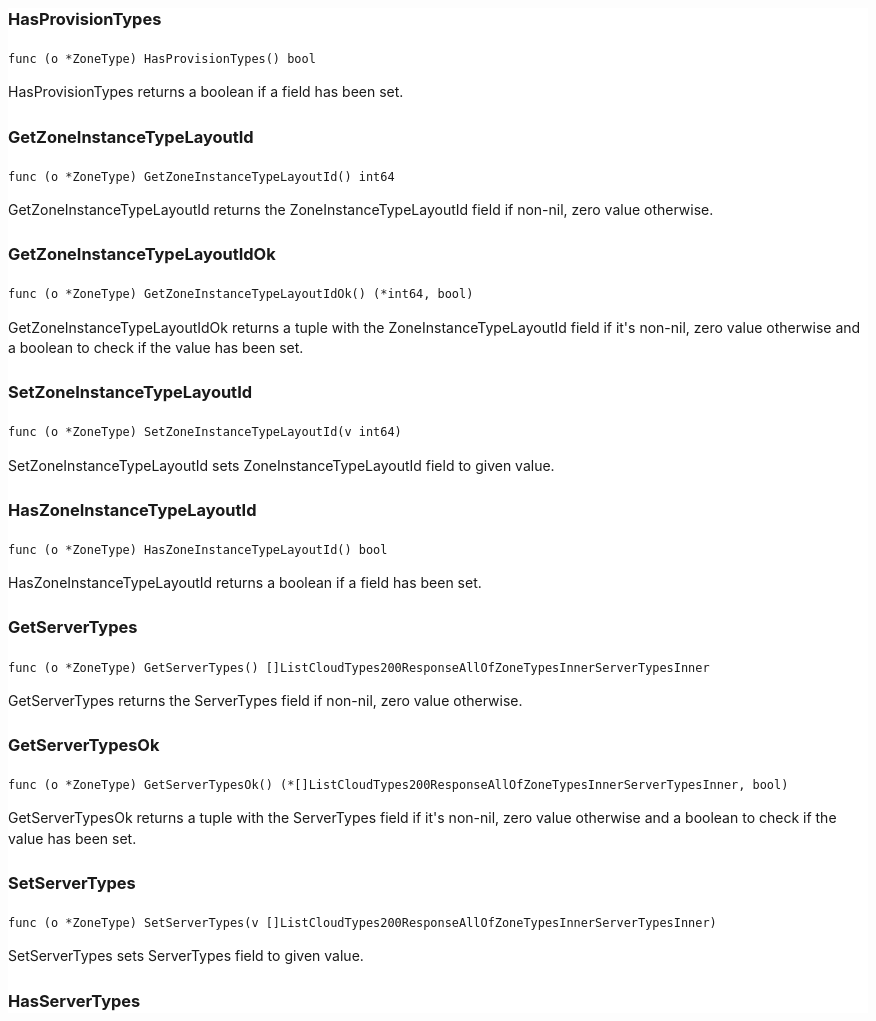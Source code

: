 ### HasProvisionTypes

`func (o *ZoneType) HasProvisionTypes() bool`

HasProvisionTypes returns a boolean if a field has been set.

### GetZoneInstanceTypeLayoutId

`func (o *ZoneType) GetZoneInstanceTypeLayoutId() int64`

GetZoneInstanceTypeLayoutId returns the ZoneInstanceTypeLayoutId field if non-nil, zero value otherwise.

### GetZoneInstanceTypeLayoutIdOk

`func (o *ZoneType) GetZoneInstanceTypeLayoutIdOk() (*int64, bool)`

GetZoneInstanceTypeLayoutIdOk returns a tuple with the ZoneInstanceTypeLayoutId field if it's non-nil, zero value otherwise
and a boolean to check if the value has been set.

### SetZoneInstanceTypeLayoutId

`func (o *ZoneType) SetZoneInstanceTypeLayoutId(v int64)`

SetZoneInstanceTypeLayoutId sets ZoneInstanceTypeLayoutId field to given value.

### HasZoneInstanceTypeLayoutId

`func (o *ZoneType) HasZoneInstanceTypeLayoutId() bool`

HasZoneInstanceTypeLayoutId returns a boolean if a field has been set.

### GetServerTypes

`func (o *ZoneType) GetServerTypes() []ListCloudTypes200ResponseAllOfZoneTypesInnerServerTypesInner`

GetServerTypes returns the ServerTypes field if non-nil, zero value otherwise.

### GetServerTypesOk

`func (o *ZoneType) GetServerTypesOk() (*[]ListCloudTypes200ResponseAllOfZoneTypesInnerServerTypesInner, bool)`

GetServerTypesOk returns a tuple with the ServerTypes field if it's non-nil, zero value otherwise
and a boolean to check if the value has been set.

### SetServerTypes

`func (o *ZoneType) SetServerTypes(v []ListCloudTypes200ResponseAllOfZoneTypesInnerServerTypesInner)`

SetServerTypes sets ServerTypes field to given value.

### HasServerTypes

